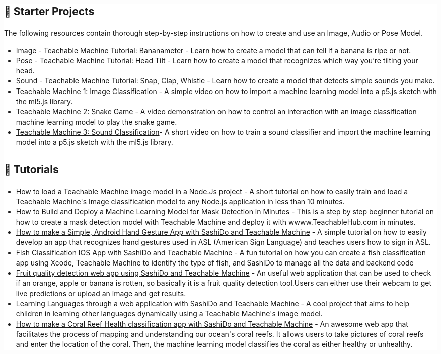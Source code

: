 
## 👶 Starter Projects <span id="starterprojects"></span>

The following resources contain thorough step-by-step instructions on how to create and use an Image, Audio or Pose Model.

<ul>
 <li><a href="https://medium.com/@warronbebster/teachable-machine-tutorial-bananameter-4bfffa765866"> Image - Teachable Machine Tutorial: Bananameter</a> - Learn how to create a model that can tell if a banana is ripe or not.</li>
   <li><a href="https://medium.com/@warronbebster/teachable-machine-tutorial-head-tilt-f4f6116f491"> Pose - Teachable Machine Tutorial: Head Tilt</a> - Learn how to create a model that recognizes which way you’re tilting your head.</li>
   <li><a href="https://medium.com/@warronbebster/teachable-machine-tutorial-snap-clap-whistle-4212fd7f3555">Sound - Teachable Machine Tutorial: Snap, Clap, Whistle</a> - Learn how to create a model that detects simple sounds you make.</li>
  <li><a href="https://www.youtube.com/watch?v=kwcillcWOg0">Teachable Machine 1: Image Classification</a> - A simple video on how to import a machine learning model into a p5.js sketch with the ml5.js library.</li>
   <li><a href="https://www.youtube.com/watch?v=UPgxnGC8oBU"> Teachable Machine 2: Snake Game</a> - A video demonstration on how to control an interaction with an image classification machine learning model to play the snake game.</li>
   <li><a href="https://www.youtube.com/watch?v=TOrVsLklltM">Teachable Machine 3: Sound Classification</a>- A short video on how to train a sound classifier and import the machine learning model into a p5.js sketch with the ml5.js library.</li>
  </ul>


## 📖 Tutorials <span id="tutorials"></span>

<ul>
 <li><a href="https://blog.sashido.io/how-to-load-a-teachable-machine-image-model-in-a-node-js-project/">How to load a Teachable Machine image model in a Node.Js project</a> -  A short tutorial on how to easily train and load a Teachable Machine's Image classification model to any Node.js application in less than 10 minutes.</li>
 <li><a href="https://towardsdev.com/how-to-build-and-deploy-a-machine-learning-model-for-mask-detection-in-minutes-5bbb0b65523d/">How to Build and Deploy a Machine Learning Model for Mask Detection in Minutes</a> -  This is a step by step beginner tutorial on how to create a mask detection model with Teachable Machine and deploy it with wwww.TeachableHub.com in minutes.</li>
 <li><a href="https://dev.to/vaishnavi5183/how-to-make-a-simple-hand-gesture-app-with-sashido-and-android-studio-7dj">How to make a Simple, Android Hand Gesture App with SashiDo and Teachable Machine</a> - A simple tutorial on how to easily develop an app that recognizes hand gestures used in ASL (American Sign Language) and teaches users how to sign in ASL.</li>
  <li><a href="https://dev.to/carolinebaillie/fish-classification-ios-app-with-sashido-and-teachable-machine-417i">Fish Classification IOS App with SashiDo and Teachable Machine</a> - A fun tutorial on how you can create a fish classification app using Xcode, Teachable Machine to identify the type of fish, and SashiDo to manage all the data and backend code</li>
 <li><a href="https://dev.to/nishkakotian/fruit-quality-detection-web-app-using-sashido-and-teachable-machine-2799?signin=true">Fruit quality detection web app using SashiDo and Teachable Machine</a> - An useful web application that can be used to check if an orange, apple or banana is rotten, so basically it is a fruit quality detection tool.Users can either use their webcam to get live predictions or upload an image and get results.</li>
 <li><a href="https://dev.to/marcostx7/learning-languages-through-a-web-application-with-sashido-and-teachable-machine-53dh">Learning Languages through a web application with SashiDo and Teachable Machine</a> - A cool project that aims to help children in learning other languages dynamically using a Teachable Machine's image model.</li>
 <li><a href="https://dev.to/sam_chu/sashido-coral-reef-project-4f8o">How to make a Coral Reef Health classification app with SashiDo and Teachable Machine</a> - An awesome web app that facilitates the process of mapping and understanding our ocean's coral reefs. It allows users to take pictures of coral reefs and enter the location of the coral. Then, the machine learning model classifies the coral as either healthy or unhealthy.</li>